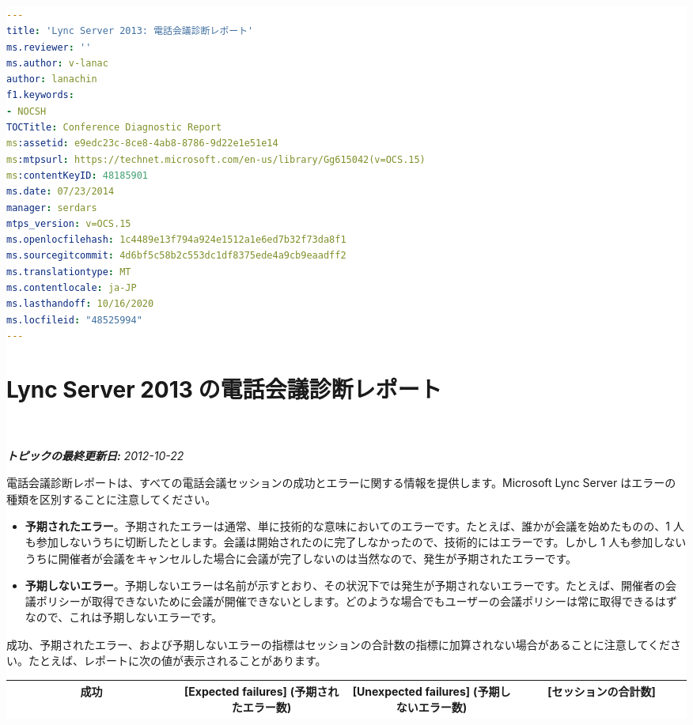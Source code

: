 ```yaml
---
title: 'Lync Server 2013: 電話会議診断レポート'
ms.reviewer: ''
ms.author: v-lanac
author: lanachin
f1.keywords:
- NOCSH
TOCTitle: Conference Diagnostic Report
ms:assetid: e9edc23c-8ce8-4ab8-8786-9d22e1e51e14
ms:mtpsurl: https://technet.microsoft.com/en-us/library/Gg615042(v=OCS.15)
ms:contentKeyID: 48185901
ms.date: 07/23/2014
manager: serdars
mtps_version: v=OCS.15
ms.openlocfilehash: 1c4489e13f794a924e1512a1e6ed7b32f73da8f1
ms.sourcegitcommit: 4d6bf5c58b2c553dc1df8375ede4a9cb9eaadff2
ms.translationtype: MT
ms.contentlocale: ja-JP
ms.lasthandoff: 10/16/2020
ms.locfileid: "48525994"
---
```

# <a name="conference-diagnostic-report-in-lync-server-2013"></a>Lync Server 2013 の電話会議診断レポート

<div data-xmlns="http://www.w3.org/1999/xhtml">

<div class="topic" data-xmlns="http://www.w3.org/1999/xhtml" data-msxsl="urn:schemas-microsoft-com:xslt" data-cs="https://msdn.microsoft.com/">

<div data-asp="https://msdn2.microsoft.com/asp">



</div>

<div id="mainSection">

<div id="mainBody">

<span> </span>

_**トピックの最終更新日:** 2012-10-22_

電話会議診断レポートは、すべての電話会議セッションの成功とエラーに関する情報を提供します。Microsoft Lync Server はエラーの種類を区別することに注意してください。

  - **予期されたエラー**。予期されたエラーは通常、単に技術的な意味においてのエラーです。たとえば、誰かが会議を始めたものの、1 人も参加しないうちに切断したとします。会議は開始されたのに完了しなかったので、技術的にはエラーです。しかし 1 人も参加しないうちに開催者が会議をキャンセルした場合に会議が完了しないのは当然なので、発生が予期されたエラーです。

  - **予期しないエラー**。予期しないエラーは名前が示すとおり、その状況下では発生が予期されないエラーです。たとえば、開催者の会議ポリシーが取得できないために会議が開催できないとします。どのような場合でもユーザーの会議ポリシーは常に取得できるはずなので、これは予期しないエラーです。

成功、予期されたエラー、および予期しないエラーの指標はセッションの合計数の指標に加算されない場合があることに注意してください。たとえば、レポートに次の値が表示されることがあります。


<table>
<colgroup>
<col style="width: 25%" />
<col style="width: 25%" />
<col style="width: 25%" />
<col style="width: 25%" />
</colgroup>
<thead>
<tr class="header">
<th>成功</th>
<th>[Expected failures] (予期されたエラー数)</th>
<th>[Unexpected failures] (予期しないエラー数)</th>
<th>[セッションの合計数]</th>